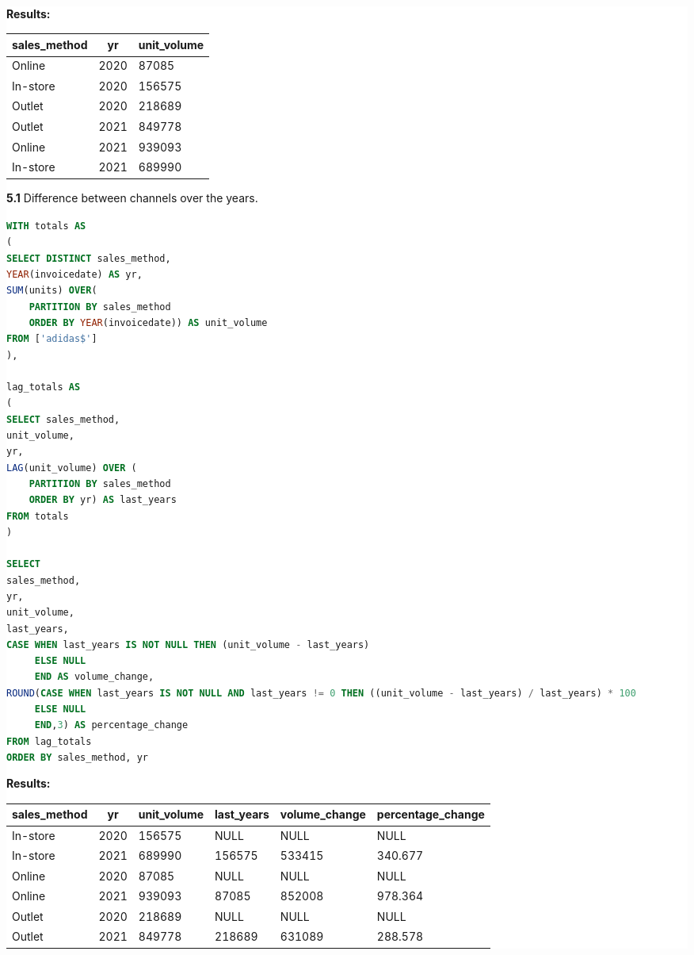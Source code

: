 __Results:__

sales_method|yr|unit_volume
|-----------|---|---------|
Online|2020|87085
In-store|2020|156575
Outlet|2020|218689
Outlet|2021|849778
Online|2021|939093
In-store|2021|689990

__5.1__ Difference between channels over the years.

```sql
WITH totals AS 
(
SELECT DISTINCT sales_method,
YEAR(invoicedate) AS yr,
SUM(units) OVER(
	PARTITION BY sales_method
	ORDER BY YEAR(invoicedate)) AS unit_volume
FROM ['adidas$']
),

lag_totals AS 
(
SELECT sales_method,
unit_volume,
yr,
LAG(unit_volume) OVER (
	PARTITION BY sales_method
	ORDER BY yr) AS last_years
FROM totals
)

SELECT
sales_method,
yr,
unit_volume,
last_years,
CASE WHEN last_years IS NOT NULL THEN (unit_volume - last_years)
     ELSE NULL
     END AS volume_change,
ROUND(CASE WHEN last_years IS NOT NULL AND last_years != 0 THEN ((unit_volume - last_years) / last_years) * 100
     ELSE NULL
     END,3) AS percentage_change
FROM lag_totals
ORDER BY sales_method, yr
```

__Results:__

sales_method|yr|unit_volume|last_years|volume_change|percentage_change
|------------|---|------|------|--------|----------|
In-store|2020|156575|NULL|NULL|NULL
In-store|2021|689990|156575|533415|340.677
Online|2020|87085|NULL|NULL|NULL
Online|2021|939093|87085|852008|978.364
Outlet|2020|218689|NULL|NULL|NULL
Outlet|2021|849778|218689|631089|288.578
